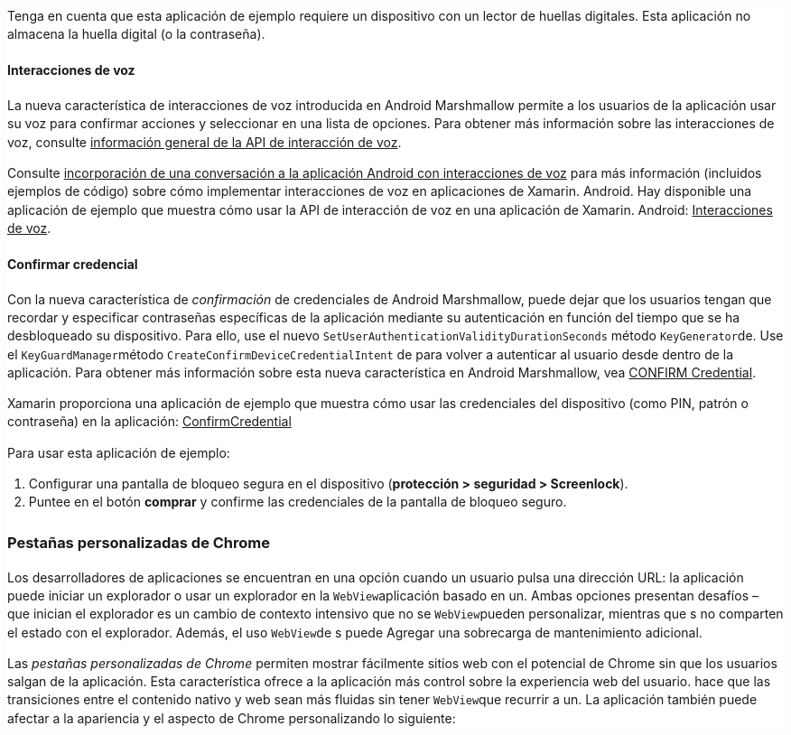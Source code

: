 Tenga en cuenta que esta aplicación de ejemplo requiere un dispositivo con un lector de huellas digitales.
Esta aplicación no almacena la huella digital (o la contraseña).



#### <a name="voice-interactions"></a>Interacciones de voz

La nueva característica de interacciones de voz introducida en Android Marshmallow permite a los usuarios de la aplicación usar su voz para confirmar acciones y seleccionar en una lista de opciones. Para obtener más información sobre las interacciones de voz, consulte [información general de la API de interacción de voz](https://developers.google.com/voice-actions/interaction/). 

Consulte [incorporación de una conversación a la aplicación Android con interacciones de voz](https://blog.xamarin.com/add-a-conversation-to-your-android-app-with-voice-interactions/) para más información (incluidos ejemplos de código) sobre cómo implementar interacciones de voz en aplicaciones de Xamarin. Android.
Hay disponible una aplicación de ejemplo que muestra cómo usar la API de interacción de voz en una aplicación de Xamarin. Android: [Interacciones de voz](https://github.com/jamesmontemagno/MarshmallowSamples/tree/master/VoiceInteractions).



#### <a name="confirm-credential"></a>Confirmar credencial

Con la nueva característica de *confirmación* de credenciales de Android Marshmallow, puede dejar que los usuarios tengan que recordar y especificar contraseñas específicas de la aplicación mediante su autenticación en función del tiempo que se ha desbloqueado su dispositivo.
Para ello, use el nuevo `SetUserAuthenticationValidityDurationSeconds` método `KeyGenerator`de. Use el `KeyGuardManager`método `CreateConfirmDeviceCredentialIntent` de para volver a autenticar al usuario desde dentro de la aplicación. Para obtener más información sobre esta nueva característica en Android Marshmallow, vea [CONFIRM Credential](https://developer.android.com/preview/api-overview.html#confirm-credential).

Xamarin proporciona una aplicación de ejemplo que muestra cómo usar las credenciales del dispositivo (como PIN, patrón o contraseña) en la aplicación: [ConfirmCredential](https://docs.microsoft.com/samples/xamarin/monodroid-samples/android-m-confirmcredential)

Para usar esta aplicación de ejemplo:

1.  Configurar una pantalla de bloqueo segura en el dispositivo (**protección > seguridad > Screenlock**).
2.  Puntee en el botón **comprar** y confirme las credenciales de la pantalla de bloqueo seguro.



### <a name="chrome-custom-tabs"></a>Pestañas personalizadas de Chrome

Los desarrolladores de aplicaciones se encuentran en una opción cuando un usuario pulsa una dirección URL: la aplicación puede iniciar un explorador o usar un explorador en la `WebView`aplicación basado en un. Ambas opciones presentan desafíos &ndash; que inician el explorador es un cambio de contexto intensivo que no se `WebView`pueden personalizar, mientras que s no comparten el estado con el explorador. Además, el uso `WebView`de s puede Agregar una sobrecarga de mantenimiento adicional. 

Las *pestañas personalizadas de Chrome* permiten mostrar fácilmente sitios web con el potencial de Chrome sin que los usuarios salgan de la aplicación. Esta característica ofrece a la aplicación más control sobre la experiencia web del usuario. hace que las transiciones entre el contenido nativo y web sean más fluidas sin tener `WebView`que recurrir a un. La aplicación también puede afectar a la apariencia y el aspecto de Chrome personalizando lo siguiente: 
